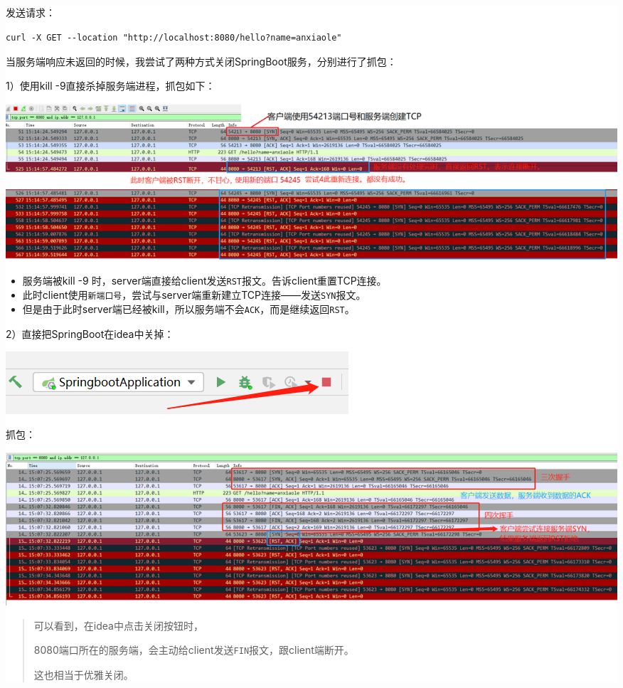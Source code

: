 发送请求：

```shell
curl -X GET --location "http://localhost:8080/hello?name=anxiaole"
```

当服务端响应未返回的时候，我尝试了两种方式关闭SpringBoot服务，分别进行了抓包：



1）使用kill -9直接杀掉服务端进程，抓包如下：

![image-20230309151748048](images/image-20230309151748048.png)

- 服务端被kill -9 时，server端直接给client发送`RST`报文。告诉client重置TCP连接。
- 此时client使用`新端口号`，尝试与server端重新建立TCP连接——发送`SYN`报文。
- 但是由于此时server端已经被kill，所以服务端不会`ACK`，而是继续返回`RST`。



2）直接把SpringBoot在idea中关掉：

![image-20230309151035875](images/image-20230309151035875.png)

抓包：

![image-20230309151250049](images/image-20230309151250049.png)

> 可以看到，在idea中点击关闭按钮时，
>
> 8080端口所在的服务端，会主动给client发送`FIN`报文，跟client端断开。
>
> 这也相当于优雅关闭。
